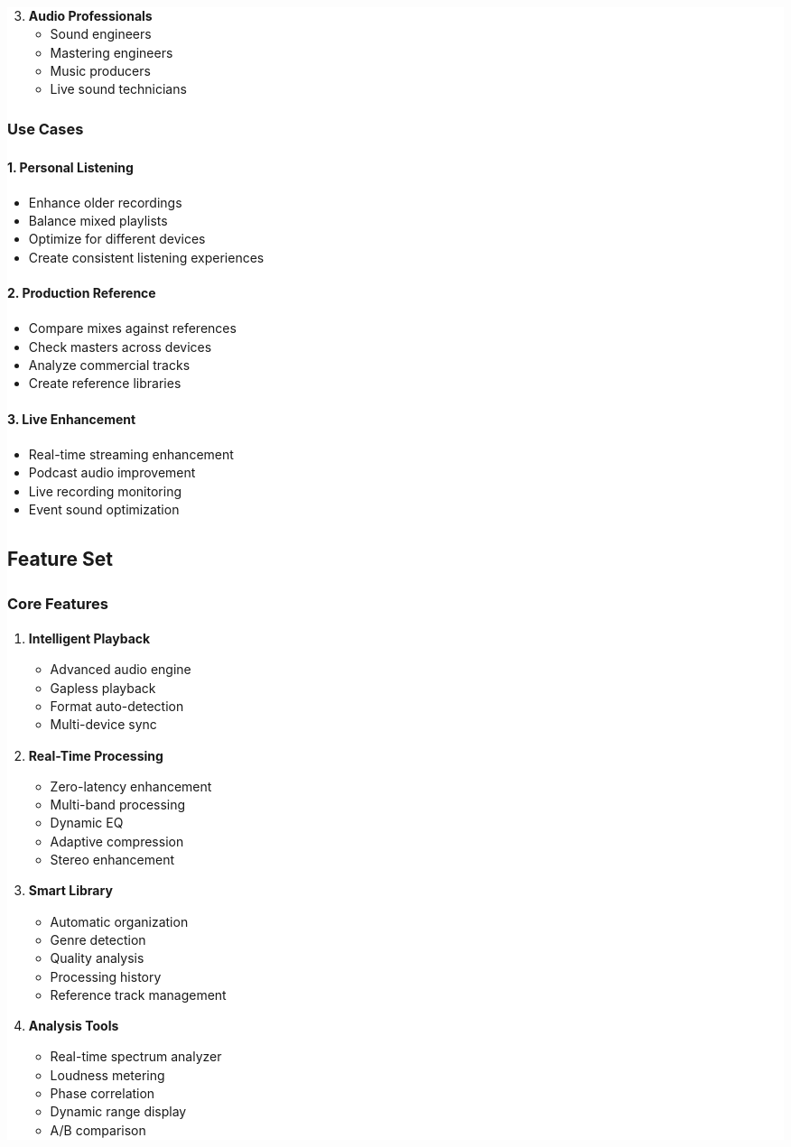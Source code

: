 3. **Audio Professionals**
   - Sound engineers
   - Mastering engineers
   - Music producers
   - Live sound technicians

### Use Cases

#### 1. Personal Listening
- Enhance older recordings
- Balance mixed playlists
- Optimize for different devices
- Create consistent listening experiences

#### 2. Production Reference
- Compare mixes against references
- Check masters across devices
- Analyze commercial tracks
- Create reference libraries

#### 3. Live Enhancement
- Real-time streaming enhancement
- Podcast audio improvement
- Live recording monitoring
- Event sound optimization

## Feature Set

### Core Features

1. **Intelligent Playback**
   - Advanced audio engine
   - Gapless playback
   - Format auto-detection
   - Multi-device sync

2. **Real-Time Processing**
   - Zero-latency enhancement
   - Multi-band processing
   - Dynamic EQ
   - Adaptive compression
   - Stereo enhancement

3. **Smart Library**
   - Automatic organization
   - Genre detection
   - Quality analysis
   - Processing history
   - Reference track management

4. **Analysis Tools**
   - Real-time spectrum analyzer
   - Loudness metering
   - Phase correlation
   - Dynamic range display
   - A/B comparison
